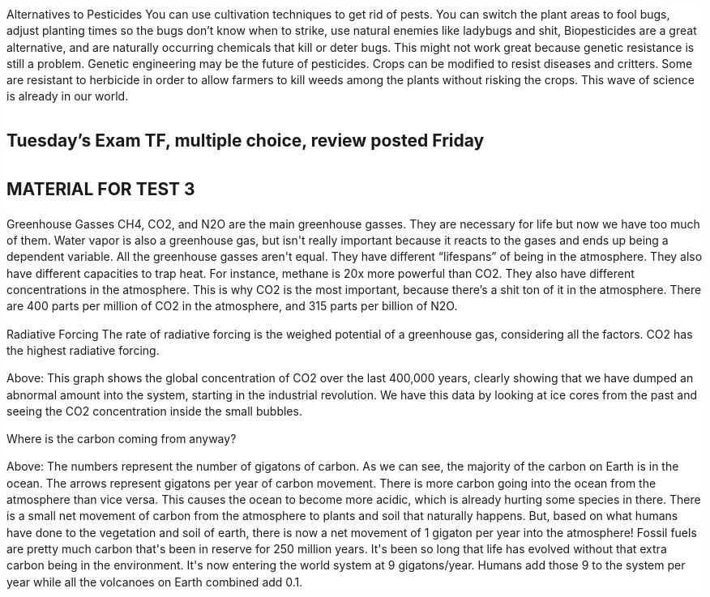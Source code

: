 
Alternatives to Pesticides
        You can use cultivation techniques to get rid of pests. You can switch the plant areas to fool bugs, adjust planting times so the bugs don’t know when to strike, use natural enemies like ladybugs and shit, 
        Biopesticides are a great alternative, and are naturally occurring chemicals that kill or deter bugs. This might not work great because genetic resistance is still a problem.
        Genetic engineering may be the future of pesticides. Crops can be modified to resist diseases and critters. Some are resistant to herbicide in order to allow farmers to kill weeds among the plants without risking the crops. This wave of science is already in our world.


Tuesday’s Exam
TF, multiple choice, review posted Friday
--------------------------------------------------------------------------------------------------------------------------------
MATERIAL FOR TEST 3
--------------------------------------------------------------------------------------------------------------------------------
  



Greenhouse Gasses
        CH4, CO2, and N2O are the main greenhouse gasses. They are necessary for life but now we have too much of them. Water vapor is also a greenhouse gas, but isn't really important because it reacts to the gases and ends up being a dependent variable.
        All the greenhouse gasses aren't equal. They have different “lifespans” of being in the atmosphere. They also have different capacities to trap heat. For instance, methane is 20x more powerful than CO2. They also have different concentrations in the atmosphere. This is why CO2 is the most important, because there’s a shit ton of it in the atmosphere. There are 400 parts per million of CO2 in the atmosphere, and 315 parts per billion of N2O.


Radiative Forcing
        The rate of radiative forcing is the weighed potential of a greenhouse gas, considering all the factors. CO2 has the highest radiative forcing. 


  

Above: This graph shows the global concentration of CO2 over the last 400,000 years, clearly showing that we have dumped an abnormal amount into the system, starting in the industrial revolution. We have this data by looking at ice cores from the past and seeing the CO2 concentration inside the small bubbles.


Where is the carbon coming from anyway?
  

Above: The numbers represent the number of gigatons of carbon. As we can see, the majority of the carbon on Earth is in the ocean. The arrows represent gigatons per year of carbon movement. There is more carbon going into the ocean from the atmosphere than vice versa. This causes the ocean to become more acidic, which is already hurting some species in there. There is a small net movement of carbon from the atmosphere to plants and soil that naturally happens. But, based on what humans have done to the vegetation and soil of earth, there is now a net movement of 1 gigaton per year into the atmosphere! Fossil fuels are pretty much carbon that's been in reserve for 250 million years. It's been so long that life has evolved without that extra carbon being in the environment. It's now entering the world system at 9 gigatons/year. Humans add those 9 to the system per year while all the volcanoes on Earth combined add 0.1.
